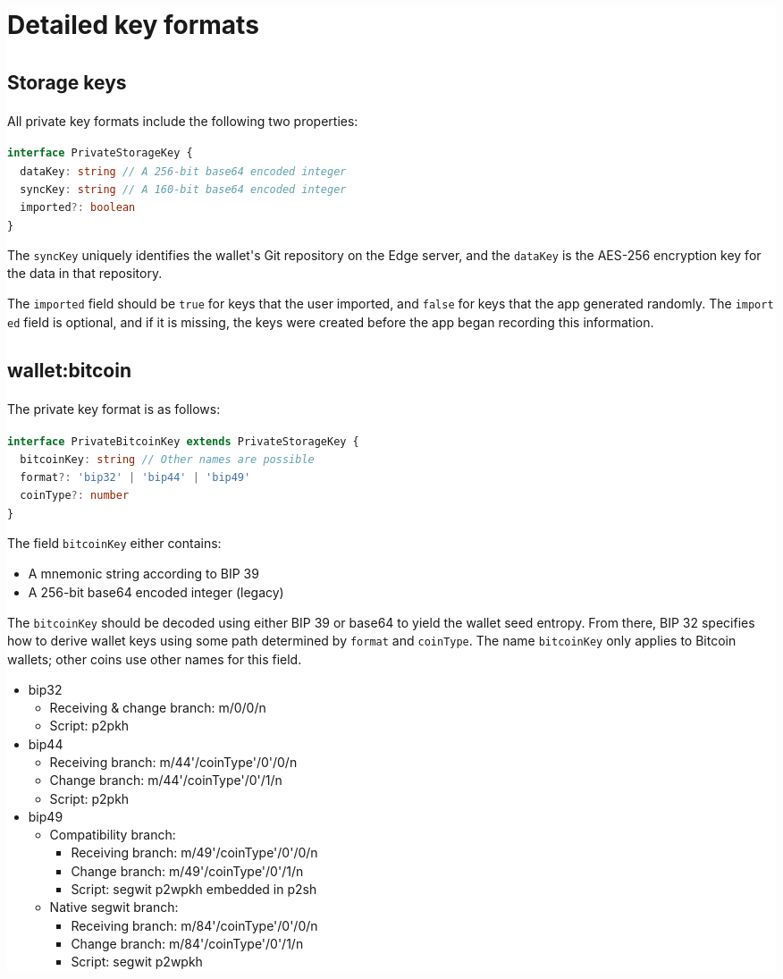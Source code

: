# Detailed key formats

## Storage keys

All private key formats include the following two properties:

```typescript
interface PrivateStorageKey {
  dataKey: string // A 256-bit base64 encoded integer
  syncKey: string // A 160-bit base64 encoded integer
  imported?: boolean
}
```

The `syncKey` uniquely identifies the wallet's Git repository on the Edge server, and the `dataKey` is the AES-256 encryption key for the data in that repository.

The `imported` field should be `true` for keys that the user imported, and `false` for keys that the app generated randomly. The `imported` field is optional, and if it is missing, the keys were created before the app began recording this information.

## wallet:bitcoin

The private key format is as follows:

```typescript
interface PrivateBitcoinKey extends PrivateStorageKey {
  bitcoinKey: string // Other names are possible
  format?: 'bip32' | 'bip44' | 'bip49'
  coinType?: number
}
```

The field `bitcoinKey` either contains:

- A mnemonic string according to BIP 39
- A 256-bit base64 encoded integer (legacy)

The `bitcoinKey` should be decoded using either BIP 39 or base64 to yield the wallet seed entropy. From there, BIP 32 specifies how to derive wallet keys using some path determined by `format` and `coinType`. The name `bitcoinKey` only applies to Bitcoin wallets; other coins use other names for this field.

- bip32
  - Receiving & change branch: m/0/0/n
  - Script: p2pkh
- bip44
  - Receiving branch: m/44'/coinType'/0'/0/n
  - Change branch: m/44'/coinType'/0'/1/n
  - Script: p2pkh
- bip49
  - Compatibility branch:
    - Receiving branch: m/49'/coinType'/0'/0/n
    - Change branch: m/49'/coinType'/0'/1/n
    - Script: segwit p2wpkh embedded in p2sh
  - Native segwit branch:
    - Receiving branch: m/84'/coinType'/0'/0/n
    - Change branch: m/84'/coinType'/0'/1/n
    - Script: segwit p2wpkh
